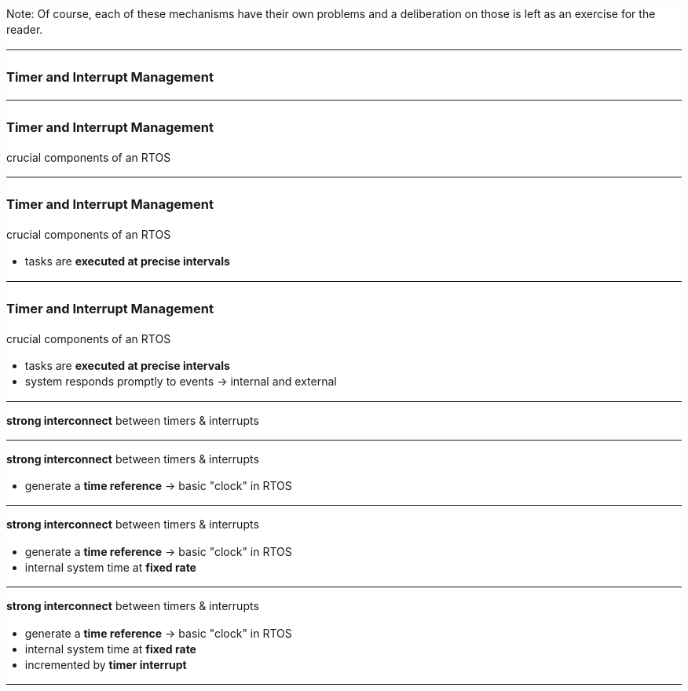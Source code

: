 Note:
Of course, each of these mechanisms have their own problems and a deliberation on those is left as an exercise for the reader. 

---

### Timer and Interrupt Management

---

### Timer and Interrupt Management

crucial components of an RTOS

---

### Timer and Interrupt Management

crucial components of an RTOS

- tasks are **executed at precise intervals**

---

### Timer and Interrupt Management

crucial components of an RTOS

- tasks are **executed at precise intervals**
- system responds promptly to events &rarr; internal and external

--- 

**strong interconnect** between timers & interrupts

--- 

**strong interconnect** between timers & interrupts

- generate a **time reference** &rarr; basic "clock" in RTOS

--- 

**strong interconnect** between timers & interrupts

- generate a **time reference** &rarr; basic "clock" in RTOS
- internal system time at **fixed rate**

--- 

**strong interconnect** between timers & interrupts

- generate a **time reference** &rarr; basic "clock" in RTOS
- internal system time at **fixed rate**
- incremented by **timer interrupt**

--- 

